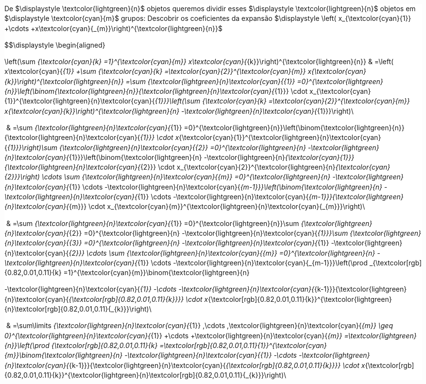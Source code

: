 
De $\displaystyle \textcolor{lightgreen}{n}$ objetos queremos dividir esses $\displaystyle \textcolor{lightgreen}{n}$ objetos em $\displaystyle \textcolor{cyan}{m}$ grupos:
Descobrir os coeficientes da expansão $\displaystyle \left( x_{\textcolor{cyan}{1}} +\cdots +x\textcolor{cyan}{_{m}}\right)^{\textcolor{lightgreen}{n}}$

  
 

$$\displaystyle \begin{aligned}

\left(\sum _{\textcolor{cyan}{k} =1}^{\textcolor{cyan}{m}} x\textcolor{cyan}{_{k}}\right)^{\textcolor{lightgreen}{n}} & =\left( x\textcolor{cyan}{_{1}} +\sum _{\textcolor{cyan}{k} =\textcolor{cyan}{2}}^{\textcolor{cyan}{m}} x_{\textcolor{cyan}{k}}\right)^{\textcolor{lightgreen}{n}} =\sum _{\textcolor{lightgreen}{n}\textcolor{cyan}{_{1}} =0}^{\textcolor{lightgreen}{n}}\left(\binom{\textcolor{lightgreen}{n}}{\textcolor{lightgreen}{n}\textcolor{cyan}{_{1}}} \cdot x_{\textcolor{cyan}{1}}^{\textcolor{lightgreen}{n}\textcolor{cyan}{_{1}}}\left(\sum _{\textcolor{cyan}{k} =\textcolor{cyan}{2}}^{\textcolor{cyan}{m}} x_{\textcolor{cyan}{k}}\right)^{\textcolor{lightgreen}{n} -\textcolor{lightgreen}{n}\textcolor{cyan}{_{1}}}\right)\\

 & =\sum _{\textcolor{lightgreen}{n}\textcolor{cyan}{_{1}} =0}^{\textcolor{lightgreen}{n}}\left(\binom{\textcolor{lightgreen}{n}}{\textcolor{lightgreen}{n}\textcolor{cyan}{_{1}}} \cdot x_{\textcolor{cyan}{1}}^{\textcolor{lightgreen}{n}\textcolor{cyan}{_{1}}}\right)\sum _{\textcolor{lightgreen}{n}\textcolor{cyan}{_{2}} =0}^{\textcolor{lightgreen}{n} -\textcolor{lightgreen}{n}\textcolor{cyan}{_{1}}}\left(\binom{\textcolor{lightgreen}{n} -\textcolor{lightgreen}{n}_{\textcolor{cyan}{1}}}{\textcolor{lightgreen}{n}\textcolor{cyan}{_{2}}} \cdot x_{\textcolor{cyan}{2}}^{\textcolor{lightgreen}{n}_{\textcolor{cyan}{2}}}\right) \cdots \sum _{\textcolor{lightgreen}{n}\textcolor{cyan}{_{m}} =0}^{\textcolor{lightgreen}{n} -\textcolor{lightgreen}{n}\textcolor{cyan}{_{1}} \cdots -\textcolor{lightgreen}{n}\textcolor{cyan}{_{m-1}}}\left(\binom{\textcolor{lightgreen}{n} -\textcolor{lightgreen}{n}\textcolor{cyan}{_{1}} \cdots -\textcolor{lightgreen}{n}\textcolor{cyan}{_{m-1}}}{\textcolor{lightgreen}{n}\textcolor{cyan}{_{m}}} \cdot x_{\textcolor{cyan}{m}}^{\textcolor{lightgreen}{n}\textcolor{cyan}{_{m}}}\right)\\

 & =\sum _{\textcolor{lightgreen}{n}\textcolor{cyan}{_{1}} =0}^{\textcolor{lightgreen}{n}}\sum _{\textcolor{lightgreen}{n}\textcolor{cyan}{_{2}} =0}^{\textcolor{lightgreen}{n} -\textcolor{lightgreen}{n}\textcolor{cyan}{_{1}}}\sum _{\textcolor{lightgreen}{n}\textcolor{cyan}{_{3}} =0}^{\textcolor{lightgreen}{n} -\textcolor{lightgreen}{n}\textcolor{cyan}{_{1}} -\textcolor{lightgreen}{n}\textcolor{cyan}{_{2}}} \cdots \sum _{\textcolor{lightgreen}{n}\textcolor{cyan}{_{m}} =0}^{\textcolor{lightgreen}{n} -\textcolor{lightgreen}{n}\textcolor{cyan}{_{1}} \cdots -\textcolor{lightgreen}{n}\textcolor{cyan}{_{m-1}}}\left(\prod _{\textcolor[rgb]{0.82,0.01,0.11}{k} =1}^{\textcolor{cyan}{m}}\binom{\textcolor{lightgreen}{n}

  

-\textcolor{lightgreen}{n}\textcolor{cyan}{_{1}} -\cdots -\textcolor{lightgreen}{n}\textcolor{cyan}{_{k-1}}}{\textcolor{lightgreen}{n}\textcolor{cyan}{_{\textcolor[rgb]{0.82,0.01,0.11}{k}}}} \cdot x_{\textcolor[rgb]{0.82,0.01,0.11}{k}}^{\textcolor{lightgreen}{n}\textcolor[rgb]{0.82,0.01,0.11}{_{k}}}\right)\\

 & =\sum\limits _{\textcolor{lightgreen}{n}\textcolor{cyan}{_{1}} ,\cdots ,\textcolor{lightgreen}{n}\textcolor{cyan}{_{m}} \geq 0}^{\textcolor{lightgreen}{n}\textcolor{cyan}{_{1}} +\cdots +\textcolor{lightgreen}{n}\textcolor{cyan}{_{m}} =\textcolor{lightgreen}{n}}\left(\prod _{\textcolor[rgb]{0.82,0.01,0.11}{k} =\textcolor[rgb]{0.82,0.01,0.11}{1}}^{\textcolor{cyan}{m}}\binom{\textcolor{lightgreen}{n} -\textcolor{lightgreen}{n}\textcolor{cyan}{_{1}} -\cdots -\textcolor{lightgreen}{n}\textcolor{cyan}{_{k-1}}}{\textcolor{lightgreen}{n}\textcolor{cyan}{_{\textcolor[rgb]{0.82,0.01,0.11}{k}}}} \cdot x_{\textcolor[rgb]{0.82,0.01,0.11}{k}}^{\textcolor{lightgreen}{n}\textcolor[rgb]{0.82,0.01,0.11}{_{k}}}\right)\\
